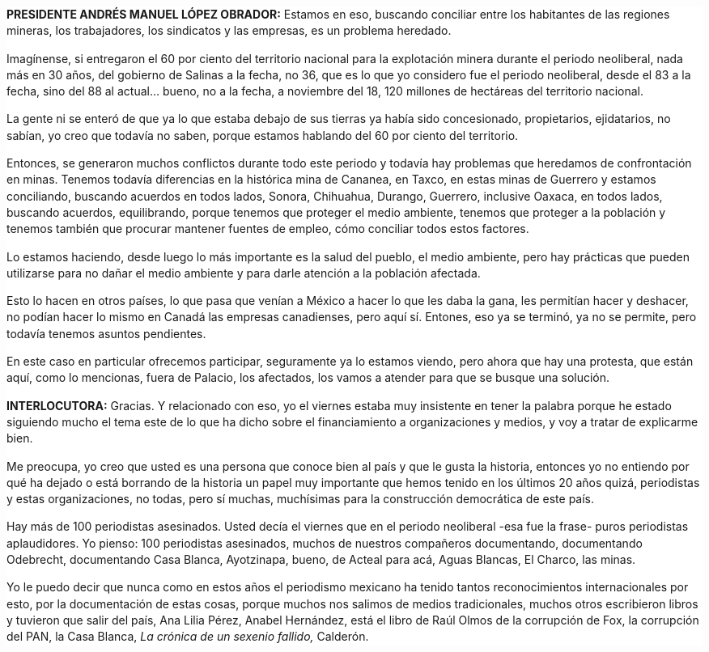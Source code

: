 **PRESIDENTE ANDRÉS MANUEL LÓPEZ OBRADOR:** Estamos en eso, buscando conciliar
entre los habitantes de las regiones mineras, los trabajadores, los sindicatos
y las empresas, es un problema heredado.

Imagínense, si entregaron el 60 por ciento del territorio nacional para la
explotación minera durante el periodo neoliberal, nada más en 30 años, del
gobierno de Salinas a la fecha, no 36, que es lo que yo considero fue el
periodo neoliberal, desde el 83 a la fecha, sino del 88 al actual… bueno, no a
la fecha, a noviembre del 18, 120 millones de hectáreas del territorio
nacional.

La gente ni se enteró de que ya lo que estaba debajo de sus tierras ya había
sido concesionado, propietarios, ejidatarios, no sabían, yo creo que todavía
no saben, porque estamos hablando del 60 por ciento del territorio.

Entonces, se generaron muchos conflictos durante todo este periodo y todavía
hay problemas que heredamos de confrontación en minas. Tenemos todavía
diferencias en la histórica mina de Cananea, en Taxco, en estas minas de
Guerrero y estamos conciliando, buscando acuerdos en todos lados, Sonora,
Chihuahua, Durango, Guerrero, inclusive Oaxaca, en todos lados, buscando
acuerdos, equilibrando, porque tenemos que proteger el medio ambiente, tenemos
que proteger a la población y tenemos también que procurar mantener fuentes de
empleo, cómo conciliar todos estos factores.

Lo estamos haciendo, desde luego lo más importante es la salud del pueblo, el
medio ambiente, pero hay prácticas que pueden utilizarse para no dañar el
medio ambiente y para darle atención a la población afectada.

Esto lo hacen en otros países, lo que pasa que venían a México a hacer lo que
les daba la gana, les permitían hacer y deshacer, no podían hacer lo mismo en
Canadá las empresas canadienses, pero aquí sí. Entones, eso ya se terminó, ya
no se permite, pero todavía tenemos asuntos pendientes.

En este caso en particular ofrecemos participar, seguramente ya lo estamos
viendo, pero ahora que hay una protesta, que están aquí, como lo mencionas,
fuera de Palacio, los afectados, los vamos a atender para que se busque una
solución.

**INTERLOCUTORA:** Gracias. Y relacionado con eso, yo el viernes estaba muy
insistente en tener la palabra porque he estado siguiendo mucho el tema este
de lo que ha dicho sobre el financiamiento a organizaciones y medios, y voy a
tratar de explicarme bien.

Me preocupa, yo creo que usted es una persona que conoce bien al país y que le
gusta la historia, entonces yo no entiendo por qué ha dejado o está borrando
de la historia un papel muy importante que hemos tenido en los últimos 20 años
quizá, periodistas y estas organizaciones, no todas, pero sí muchas,
muchísimas para la construcción democrática de este país.

Hay más de 100 periodistas asesinados. Usted decía el viernes que en el
periodo neoliberal -esa fue la frase- puros periodistas aplaudidores. Yo
pienso: 100 periodistas asesinados, muchos de nuestros compañeros
documentando, documentando Odebrecht, documentando Casa Blanca, Ayotzinapa,
bueno, de Acteal para acá, Aguas Blancas, El Charco, las minas.

Yo le puedo decir que nunca como en estos años el periodismo mexicano ha
tenido tantos reconocimientos internacionales por esto, por la documentación
de estas cosas, porque muchos nos salimos de medios tradicionales, muchos
otros escribieron libros y tuvieron que salir del país, Ana Lilia Pérez,
Anabel Hernández, está el libro de Raúl Olmos de la corrupción de Fox, la
corrupción del PAN, la Casa Blanca, _La crónica de un sexenio fallido,_
Calderón.
